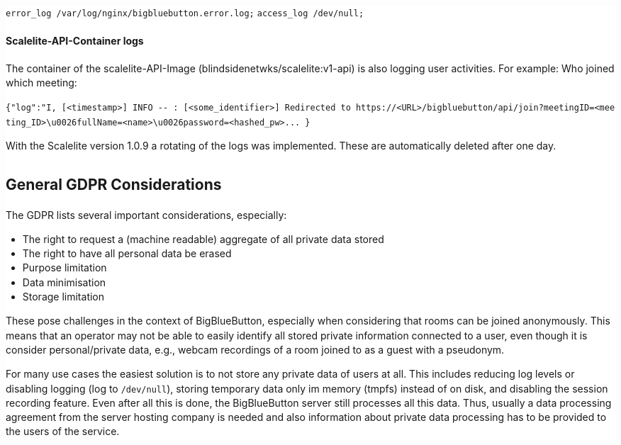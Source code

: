 `error_log /var/log/nginx/bigbluebutton.error.log;`
`access_log /dev/null;`

#### Scalelite-API-Container logs

The container of the scalelite-API-Image (blindsidenetwks/scalelite:v1-api) is also logging user activities. For example:
Who joined which meeting:

`{"log":"I, [<timestamp>] INFO -- : [<some_identifier>] Redirected to https://<URL>/bigbluebutton/api/join?meetingID=<meeting_ID>\u0026fullName=<name>\u0026password=<hashed_pw>... }`

With the Scalelite version 1.0.9 a rotating of the logs was implemented. These are automatically deleted after one day.

## General GDPR Considerations

The GDPR lists several important considerations, especially:

- The right to request a (machine readable) aggregate of all private data stored
- The right to have all personal data be erased
- Purpose limitation
- Data minimisation
- Storage limitation

These pose challenges in the context of BigBlueButton, especially when considering that rooms can be joined anonymously. This means that an operator may not be able to easily identify all stored private information connected to a user, even though it is consider personal/private data, e.g., webcam recordings of a room joined to as a guest with a
pseudonym.

For many use cases the easiest solution is to not store any private data of users at all. This includes reducing log levels or disabling logging (log to `/dev/null`), storing temporary data only im memory (tmpfs) instead of on disk, and disabling the session recording feature. Even after all this is done, the BigBlueButton server still processes all this data. Thus, usually a data processing agreement from the server hosting company is needed and also information about private data processing has to be provided to the users of the service.
